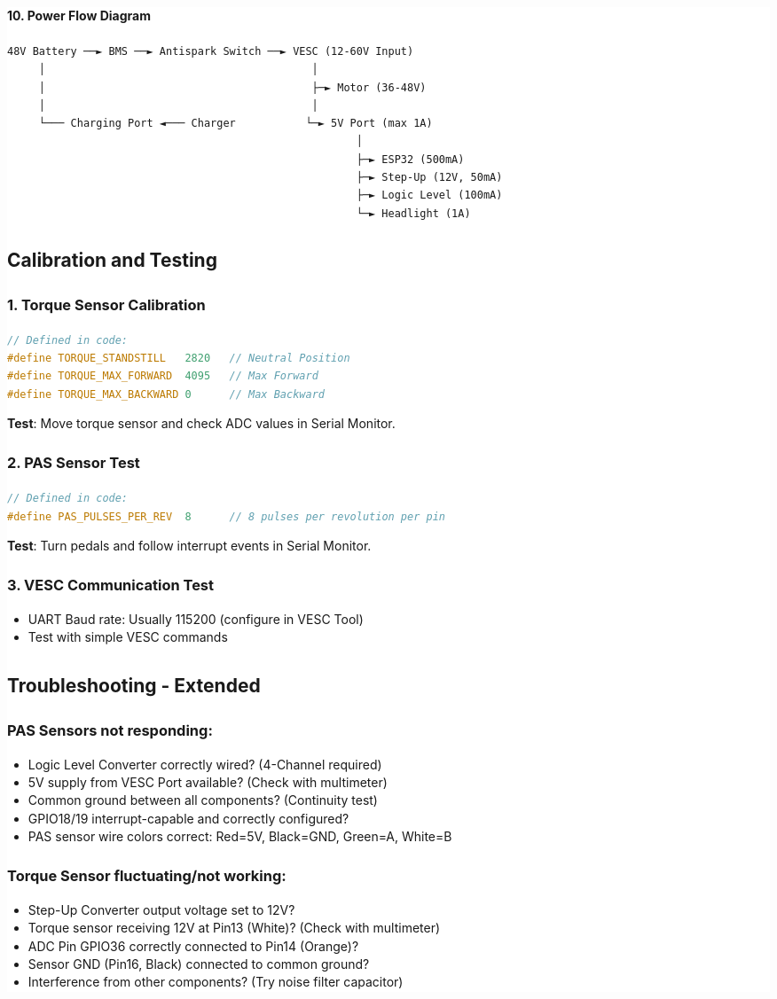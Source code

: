 #### 10. Power Flow Diagram
```
48V Battery ──► BMS ──► Antispark Switch ──► VESC (12-60V Input)
     │                                          │
     │                                          ├─► Motor (36-48V)
     │                                          │
     └─── Charging Port ◄─── Charger           └─► 5V Port (max 1A)
                                                       │
                                                       ├─► ESP32 (500mA)
                                                       ├─► Step-Up (12V, 50mA)
                                                       ├─► Logic Level (100mA)
                                                       └─► Headlight (1A)
```

## Calibration and Testing

### 1. Torque Sensor Calibration
```cpp
// Defined in code:
#define TORQUE_STANDSTILL   2820   // Neutral Position
#define TORQUE_MAX_FORWARD  4095   // Max Forward
#define TORQUE_MAX_BACKWARD 0      // Max Backward
```

**Test**: Move torque sensor and check ADC values in Serial Monitor.

### 2. PAS Sensor Test
```cpp
// Defined in code:
#define PAS_PULSES_PER_REV  8      // 8 pulses per revolution per pin
```

**Test**: Turn pedals and follow interrupt events in Serial Monitor.

### 3. VESC Communication Test
- UART Baud rate: Usually 115200 (configure in VESC Tool)
- Test with simple VESC commands

## Troubleshooting - Extended

### PAS Sensors not responding:
- Logic Level Converter correctly wired? (4-Channel required)
- 5V supply from VESC Port available? (Check with multimeter)
- Common ground between all components? (Continuity test)
- GPIO18/19 interrupt-capable and correctly configured?
- PAS sensor wire colors correct: Red=5V, Black=GND, Green=A, White=B

### Torque Sensor fluctuating/not working:
- Step-Up Converter output voltage set to 12V?
- Torque sensor receiving 12V at Pin13 (White)? (Check with multimeter)
- ADC Pin GPIO36 correctly connected to Pin14 (Orange)?
- Sensor GND (Pin16, Black) connected to common ground?
- Interference from other components? (Try noise filter capacitor)
